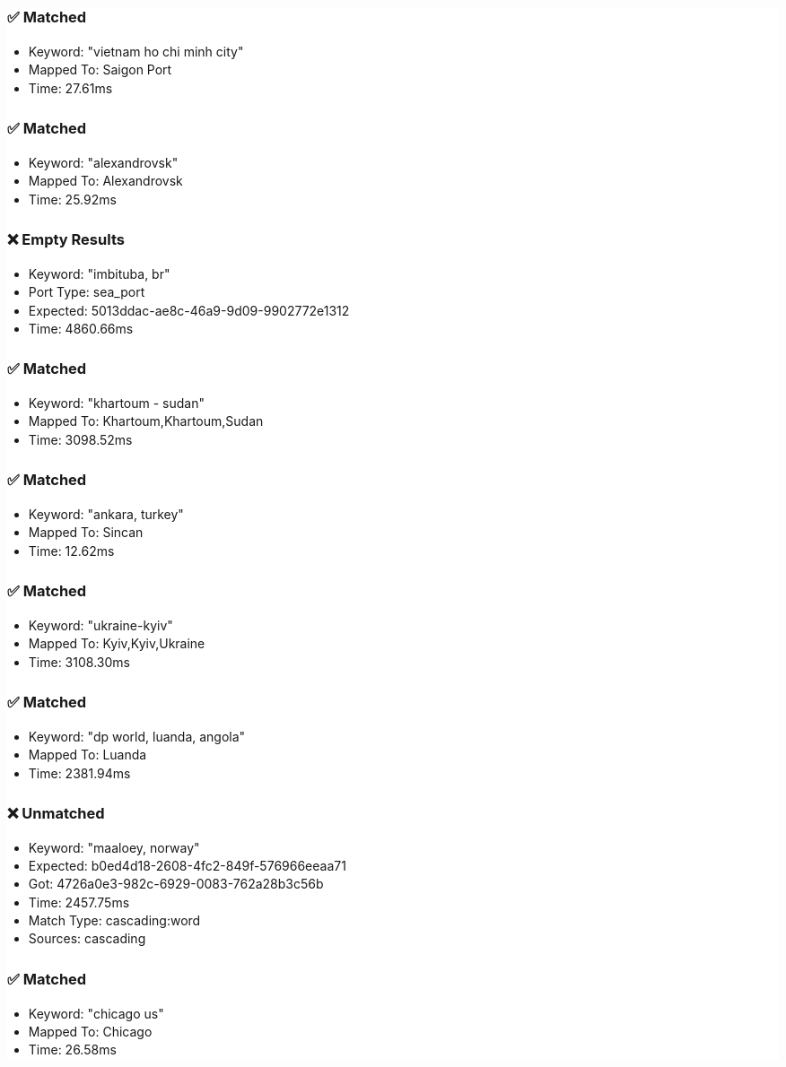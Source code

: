 ### ✅ Matched
- Keyword: "vietnam ho chi minh city"
- Mapped To: Saigon  Port
- Time: 27.61ms

### ✅ Matched
- Keyword: "alexandrovsk"
- Mapped To: Alexandrovsk
- Time: 25.92ms

### ❌ Empty Results
- Keyword: "imbituba, br"
- Port Type: sea_port
- Expected: 5013ddac-ae8c-46a9-9d09-9902772e1312
- Time: 4860.66ms

### ✅ Matched
- Keyword: "khartoum - sudan"
- Mapped To: Khartoum,Khartoum,Sudan
- Time: 3098.52ms

### ✅ Matched
- Keyword: "ankara, turkey"
- Mapped To: Sincan
- Time: 12.62ms

### ✅ Matched
- Keyword: "ukraine-kyiv"
- Mapped To: Kyiv,Kyiv,Ukraine
- Time: 3108.30ms

### ✅ Matched
- Keyword: "dp world, luanda, angola"
- Mapped To: Luanda
- Time: 2381.94ms

### ❌ Unmatched
- Keyword: "maaloey, norway"
- Expected: b0ed4d18-2608-4fc2-849f-576966eeaa71
- Got: 4726a0e3-982c-6929-0083-762a28b3c56b
- Time: 2457.75ms
- Match Type: cascading:word
- Sources: cascading

### ✅ Matched
- Keyword: "chicago us"
- Mapped To: Chicago
- Time: 26.58ms
